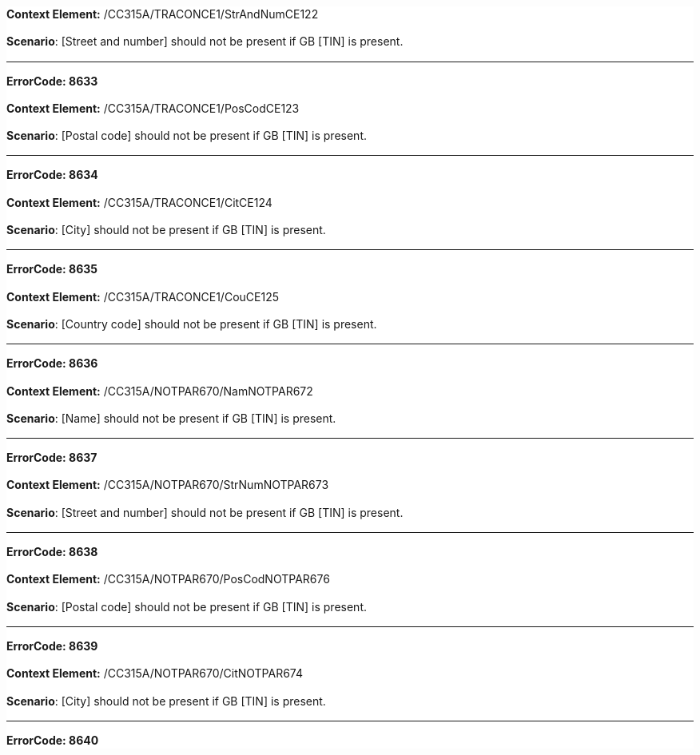 **Context Element:** /CC315A/TRACONCE1/StrAndNumCE122

**Scenario**: [Street and number] should not be present if GB [TIN] is present.

---

**ErrorCode: 8633**

**Context Element:** /CC315A/TRACONCE1/PosCodCE123

**Scenario**: [Postal code] should not be present if GB [TIN] is present.

---

**ErrorCode: 8634**

**Context Element:** /CC315A/TRACONCE1/CitCE124

**Scenario**: [City] should not be present if GB [TIN] is present.

---

**ErrorCode: 8635**

**Context Element:** /CC315A/TRACONCE1/CouCE125

**Scenario**: [Country code] should not be present if GB [TIN] is present.

---

**ErrorCode: 8636**

**Context Element:** /CC315A/NOTPAR670/NamNOTPAR672

**Scenario**: [Name] should not be present if GB [TIN] is present.

---

**ErrorCode: 8637**

**Context Element:** /CC315A/NOTPAR670/StrNumNOTPAR673

**Scenario**: [Street and number] should not be present if GB [TIN] is present.

---

**ErrorCode: 8638**

**Context Element:** /CC315A/NOTPAR670/PosCodNOTPAR676

**Scenario**: [Postal code] should not be present if GB [TIN] is present.

---

**ErrorCode: 8639**

**Context Element:** /CC315A/NOTPAR670/CitNOTPAR674

**Scenario**: [City] should not be present if GB [TIN] is present.

---

**ErrorCode: 8640**
